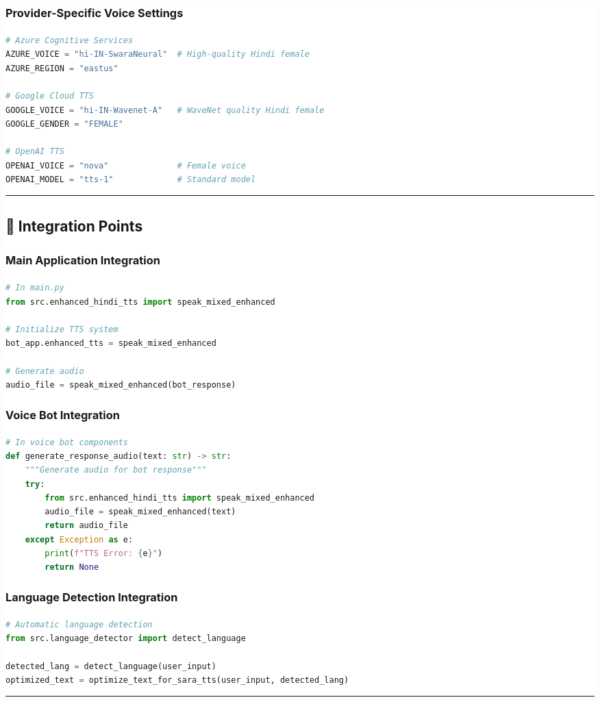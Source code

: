 ### **Provider-Specific Voice Settings**

```python
# Azure Cognitive Services
AZURE_VOICE = "hi-IN-SwaraNeural"  # High-quality Hindi female
AZURE_REGION = "eastus"

# Google Cloud TTS  
GOOGLE_VOICE = "hi-IN-Wavenet-A"   # WaveNet quality Hindi female
GOOGLE_GENDER = "FEMALE"

# OpenAI TTS
OPENAI_VOICE = "nova"              # Female voice
OPENAI_MODEL = "tts-1"             # Standard model
```

---

## 🔗 **Integration Points**

### **Main Application Integration**

```python
# In main.py
from src.enhanced_hindi_tts import speak_mixed_enhanced

# Initialize TTS system
bot_app.enhanced_tts = speak_mixed_enhanced

# Generate audio
audio_file = speak_mixed_enhanced(bot_response)
```

### **Voice Bot Integration**

```python
# In voice bot components
def generate_response_audio(text: str) -> str:
    """Generate audio for bot response"""
    try:
        from src.enhanced_hindi_tts import speak_mixed_enhanced
        audio_file = speak_mixed_enhanced(text)
        return audio_file
    except Exception as e:
        print(f"TTS Error: {e}")
        return None
```

### **Language Detection Integration**

```python
# Automatic language detection
from src.language_detector import detect_language

detected_lang = detect_language(user_input)
optimized_text = optimize_text_for_sara_tts(user_input, detected_lang)
```

---